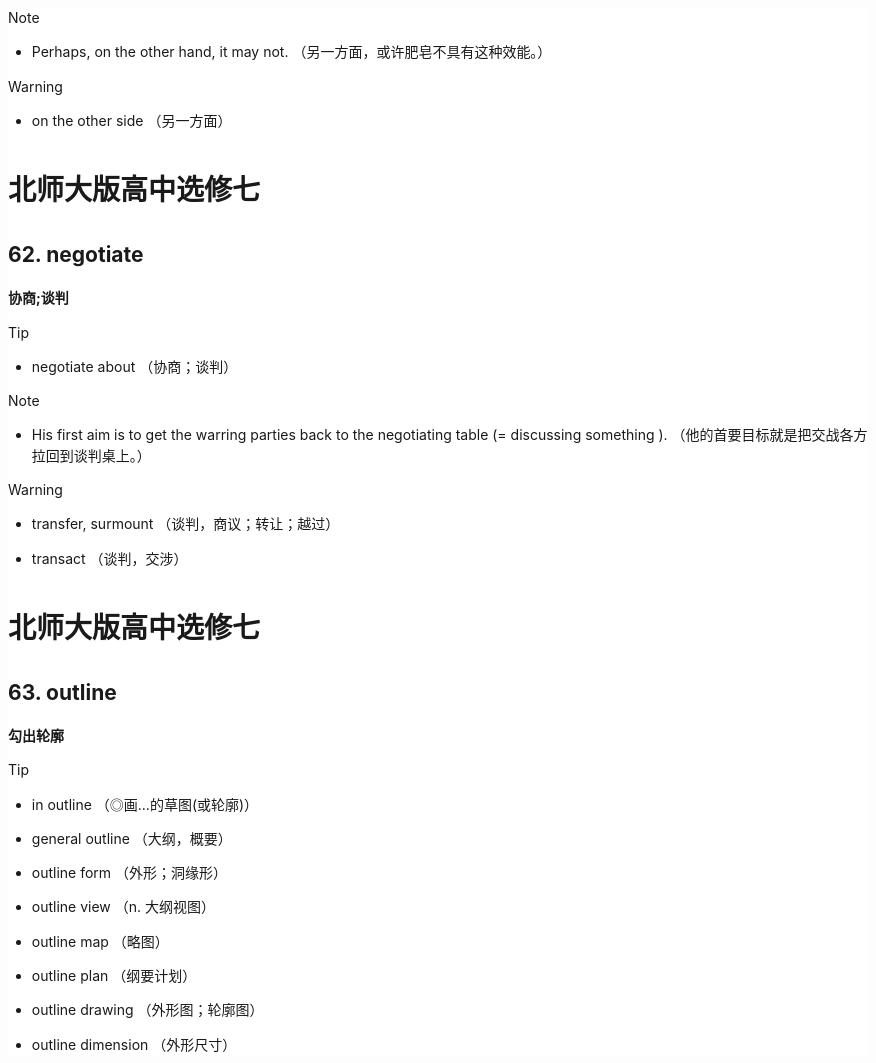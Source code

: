 > [!NOTE]
>
> - Perhaps, on the other hand, it may not. （另一方面，或许肥皂不具有这种效能。）
>

> [!WARNING]
>
> - on the other side （另一方面）
>

# 北师大版高中选修七

## 62. negotiate

**协商;谈判**

> [!TIP]
>
> - negotiate about （协商；谈判）
>

> [!NOTE]
>
> - His first aim is to get the warring parties back to the negotiating table (= discussing something ). （他的首要目标就是把交战各方拉回到谈判桌上。）
>

> [!WARNING]
>
> - transfer, surmount （谈判，商议；转让；越过）
>
> - transact （谈判，交涉）
>

# 北师大版高中选修七

## 63. outline

**勾出轮廓**

> [!TIP]
>
> - in outline （◎画…的草图(或轮廓)）
>
> - general outline （大纲，概要）
>
> - outline form （外形；洞缘形）
>
> - outline view （n. 大纲视图）
>
> - outline map （略图）
>
> - outline plan （纲要计划）
>
> - outline drawing （外形图；轮廓图）
>
> - outline dimension （外形尺寸）
>
